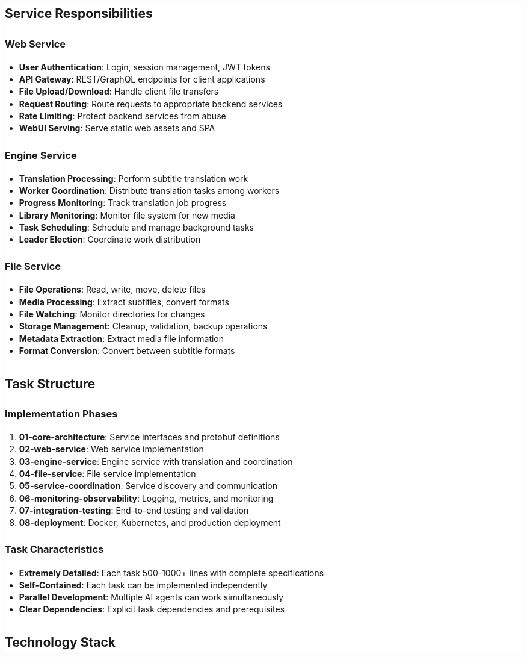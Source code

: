 ## Service Responsibilities

### Web Service

- **User Authentication**: Login, session management, JWT tokens
- **API Gateway**: REST/GraphQL endpoints for client applications
- **File Upload/Download**: Handle client file transfers
- **Request Routing**: Route requests to appropriate backend services
- **Rate Limiting**: Protect backend services from abuse
- **WebUI Serving**: Serve static web assets and SPA

### Engine Service

- **Translation Processing**: Perform subtitle translation work
- **Worker Coordination**: Distribute translation tasks among workers
- **Progress Monitoring**: Track translation job progress
- **Library Monitoring**: Monitor file system for new media
- **Task Scheduling**: Schedule and manage background tasks
- **Leader Election**: Coordinate work distribution

### File Service

- **File Operations**: Read, write, move, delete files
- **Media Processing**: Extract subtitles, convert formats
- **File Watching**: Monitor directories for changes
- **Storage Management**: Cleanup, validation, backup operations
- **Metadata Extraction**: Extract media file information
- **Format Conversion**: Convert between subtitle formats

## Task Structure

### Implementation Phases

1. **01-core-architecture**: Service interfaces and protobuf definitions
2. **02-web-service**: Web service implementation
3. **03-engine-service**: Engine service with translation and coordination
4. **04-file-service**: File service implementation
5. **05-service-coordination**: Service discovery and communication
6. **06-monitoring-observability**: Logging, metrics, and monitoring
7. **07-integration-testing**: End-to-end testing and validation
8. **08-deployment**: Docker, Kubernetes, and production deployment

### Task Characteristics

- **Extremely Detailed**: Each task 500-1000+ lines with complete specifications
- **Self-Contained**: Each task can be implemented independently
- **Parallel Development**: Multiple AI agents can work simultaneously
- **Clear Dependencies**: Explicit task dependencies and prerequisites

## Technology Stack
